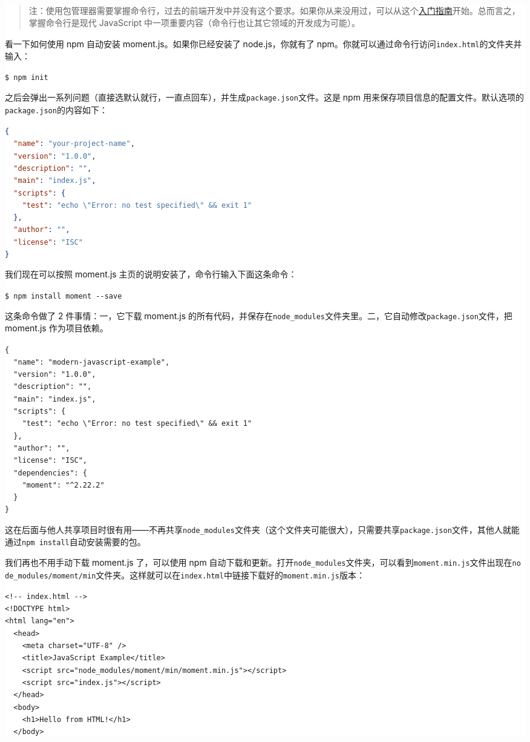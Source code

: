 > 注：使用包管理器需要掌握命令行，过去的前端开发中并没有这个要求。如果你从来没用过，可以从这个[入门指南](https://www.learnenough.com/command-line-tutorial)开始。总而言之，掌握命令行是现代 JavaScript 中一项重要内容（命令行也让其它领域的开发成为可能）。

看一下如何使用 npm 自动安装 moment.js。如果你已经安装了 node.js，你就有了 npm。你就可以通过命令行访问`index.html`的文件夹并输入：

```Command Line
$ npm init
```

之后会弹出一系列问题（直接选默认就行，一直点回车），并生成`package.json`文件。这是 npm 用来保存项目信息的配置文件。默认选项的`package.json`的内容如下：

```json
{
  "name": "your-project-name",
  "version": "1.0.0",
  "description": "",
  "main": "index.js",
  "scripts": {
    "test": "echo \"Error: no test specified\" && exit 1"
  },
  "author": "",
  "license": "ISC"
}
```

我们现在可以按照 moment.js 主页的说明安装了，命令行输入下面这条命令：

```command line
$ npm install moment --save
```

这条命令做了 2 件事情：一，它下载 moment.js 的所有代码，并保存在`node_modules`文件夹里。二，它自动修改`package.json`文件，把 moment.js 作为项目依赖。

```json{11-13}
{
  "name": "modern-javascript-example",
  "version": "1.0.0",
  "description": "",
  "main": "index.js",
  "scripts": {
    "test": "echo \"Error: no test specified\" && exit 1"
  },
  "author": "",
  "license": "ISC",
  "dependencies": {
    "moment": "^2.22.2"
  }
}
```

这在后面与他人共享项目时很有用——不再共享`node_modules`文件夹（这个文件夹可能很大），只需要共享`package.json`文件，其他人就能通过`npm install`自动安装需要的包。

我们再也不用手动下载 moment.js 了，可以使用 npm 自动下载和更新。打开`node_modules`文件夹，可以看到`moment.min.js`文件出现在`node_modules/moment/min`文件夹。这样就可以在`index.html`中链接下载好的`moment.min.js`版本：

```html{7}
<!-- index.html -->
<!DOCTYPE html>
<html lang="en">
  <head>
    <meta charset="UTF-8" />
    <title>JavaScript Example</title>
    <script src="node_modules/moment/min/moment.min.js"></script>
    <script src="index.js"></script>
  </head>
  <body>
    <h1>Hello from HTML!</h1>
  </body>
```